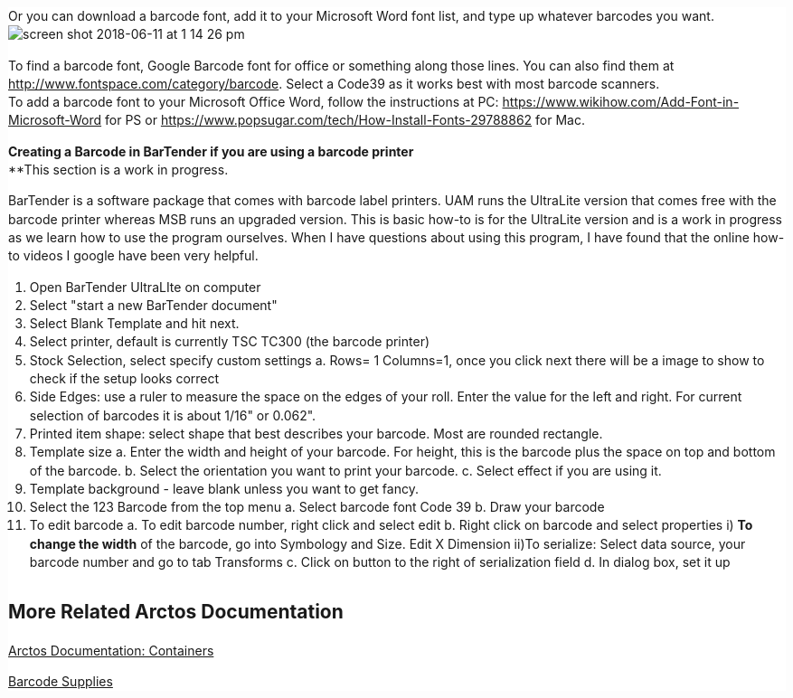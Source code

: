 Or you can download a barcode font, add it to your Microsoft Word font list, and type up whatever barcodes you want.  
<img width="484" alt="screen shot 2018-06-11 at 1 14 26 pm" src="https://user-images.githubusercontent.com/16887896/41257471-70485760-6d79-11e8-83df-a0ae72d05e30.png">

  To find a barcode font, Google Barcode font for office or something along those lines. You can also find them at http://www.fontspace.com/category/barcode.  Select a Code39 as it works best with most barcode scanners.  
  To add a barcode font to your Microsoft Office Word, follow the instructions at PC: https://www.wikihow.com/Add-Font-in-Microsoft-Word for PS or https://www.popsugar.com/tech/How-Install-Fonts-29788862 for Mac.

**Creating a Barcode in BarTender if you are using a barcode printer**  
\*\*This section is a work in progress.

BarTender is a software package that comes with barcode label printers. UAM runs the UltraLite version that comes free with the barcode printer whereas MSB runs an upgraded version. This is basic how-to is for the UltraLite version and is a work in progress as we learn how to use the program ourselves. When I have questions about using this program, I have found that the online how-to videos I google have been very helpful.

  1.  Open BarTender UltraLIte on computer 
  2.  Select &quot;start a new BarTender document&quot; 
  3.  Select Blank Template and hit next. 
  4.  Select printer, default is currently TSC TC300 (the barcode printer) 
  5.  Stock Selection, select specify custom settings 
     a. Rows= 1 Columns=1, once you click next there will be a image to show to check if the setup looks correct 
  6.  Side Edges: use a ruler to measure the space on the edges of your roll. Enter the value for the left and right. For current selection of barcodes it is about 1/16&quot; or 0.062&quot;. 
  7.  Printed item shape: select shape that best describes your barcode. Most are rounded rectangle.
  8.  Template size 
     a. Enter the width and height of your barcode. For height, this is the barcode plus the space on top and bottom of the barcode.
     b. Select the orientation you want to print your barcode.
     c. Select effect if you are using it. 
  9.  Template background - leave blank unless you want to get fancy. 
  10. Select the 123 Barcode from the top menu 
     a. Select barcode font Code 39 
     b. Draw your barcode 
  11. To edit barcode 
     a. To edit barcode number, right click and select edit 
     b. Right click on barcode and select properties 
        i) **To change the width** of the barcode, go into Symbology and Size. Edit X Dimension 
        ii)To serialize: Select data source, your barcode number and go to tab Transforms 
      c. Click on button to the right of serialization field 
      d. In dialog box, set it up

## More Related Arctos Documentation

[Arctos Documentation: Containers](http://handbook.arctosdb.org/documentation/container.html)

[Barcode Supplies](http://handbook.arctosdb.org/how_to/Barcode-Supplies.html)
